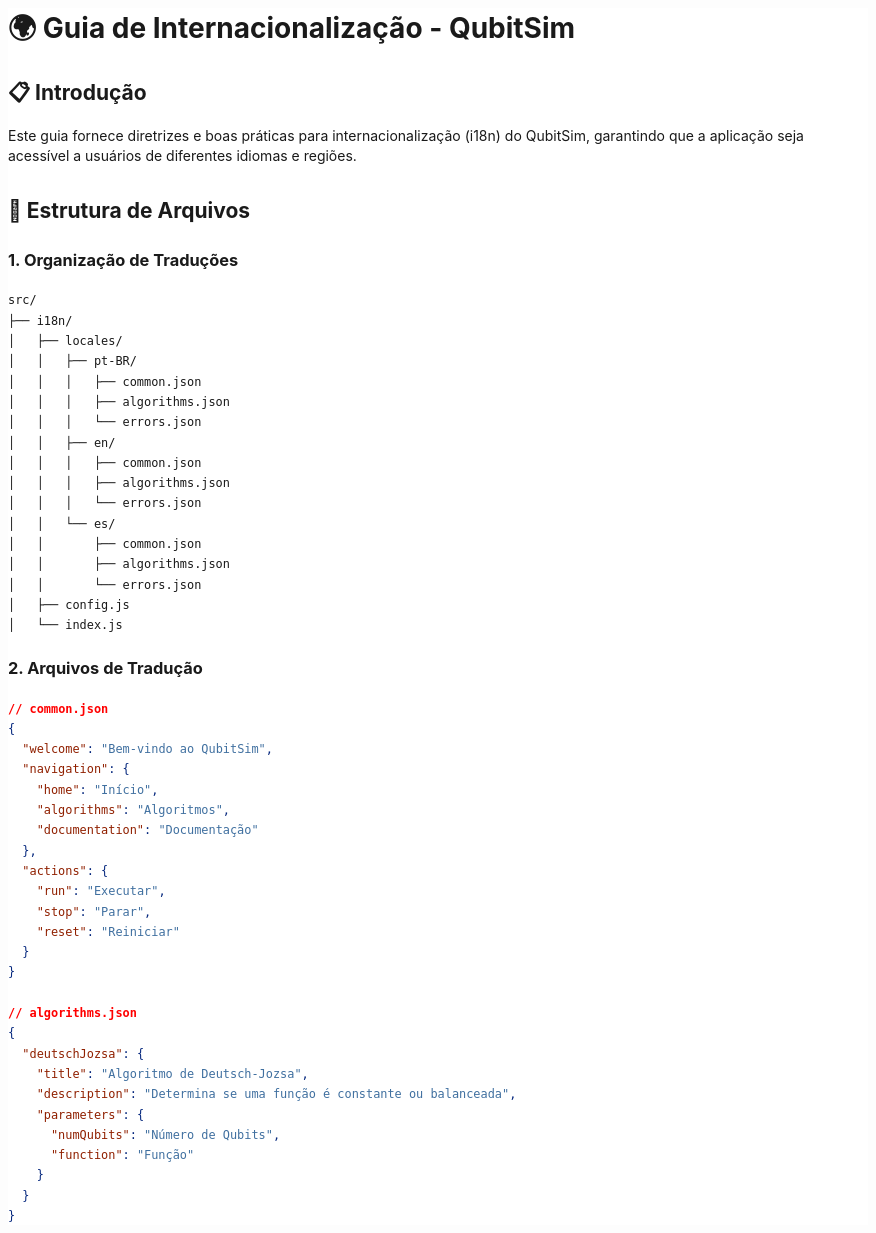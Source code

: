 # 🌍 Guia de Internacionalização - QubitSim

## 📋 Introdução

Este guia fornece diretrizes e boas práticas para internacionalização (i18n) do QubitSim, garantindo que a aplicação seja acessível a usuários de diferentes idiomas e regiões.

## 🎯 Estrutura de Arquivos

### 1. Organização de Traduções
```
src/
├── i18n/
│   ├── locales/
│   │   ├── pt-BR/
│   │   │   ├── common.json
│   │   │   ├── algorithms.json
│   │   │   └── errors.json
│   │   ├── en/
│   │   │   ├── common.json
│   │   │   ├── algorithms.json
│   │   │   └── errors.json
│   │   └── es/
│   │       ├── common.json
│   │       ├── algorithms.json
│   │       └── errors.json
│   ├── config.js
│   └── index.js
```

### 2. Arquivos de Tradução
```json
// common.json
{
  "welcome": "Bem-vindo ao QubitSim",
  "navigation": {
    "home": "Início",
    "algorithms": "Algoritmos",
    "documentation": "Documentação"
  },
  "actions": {
    "run": "Executar",
    "stop": "Parar",
    "reset": "Reiniciar"
  }
}

// algorithms.json
{
  "deutschJozsa": {
    "title": "Algoritmo de Deutsch-Jozsa",
    "description": "Determina se uma função é constante ou balanceada",
    "parameters": {
      "numQubits": "Número de Qubits",
      "function": "Função"
    }
  }
}
```

